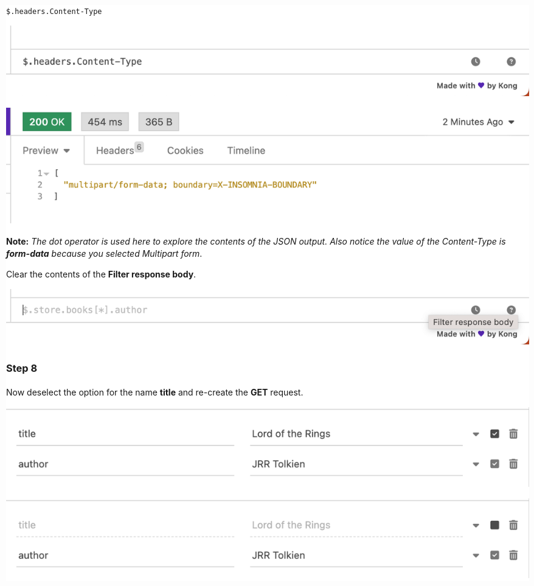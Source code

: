 
```bash
$.headers.Content-Type
```

![Screenshot 2023-01-31 at 12.36.55 PM.png](Exercise%20Know%20your%20tools%201df531efa8164146a0e2e47327efcb73/Screenshot_2023-01-31_at_12.36.55_PM.png)

![Screenshot 2023-01-31 at 12.37.06 PM.png](Exercise%20Know%20your%20tools%201df531efa8164146a0e2e47327efcb73/Screenshot_2023-01-31_at_12.37.06_PM.png)

**Note:** *The dot operator is used here to explore the contents of the JSON output. Also notice the value of the Content-Type is **form-data** because you selected Multipart form*.

Clear the contents of the **Filter response body**.

![Screenshot 2023-01-31 at 12.37.34 PM.png](Exercise%20Know%20your%20tools%201df531efa8164146a0e2e47327efcb73/Screenshot_2023-01-31_at_12.37.34_PM.png)

### Step 8

Now deselect the option for the name **title** and re-create the **GET** request.

![Screenshot 2023-01-31 at 12.38.20 PM.png](Exercise%20Know%20your%20tools%201df531efa8164146a0e2e47327efcb73/Screenshot_2023-01-31_at_12.38.20_PM.png)

![Screenshot 2023-01-31 at 12.38.27 PM.png](Exercise%20Know%20your%20tools%201df531efa8164146a0e2e47327efcb73/Screenshot_2023-01-31_at_12.38.27_PM.png)
